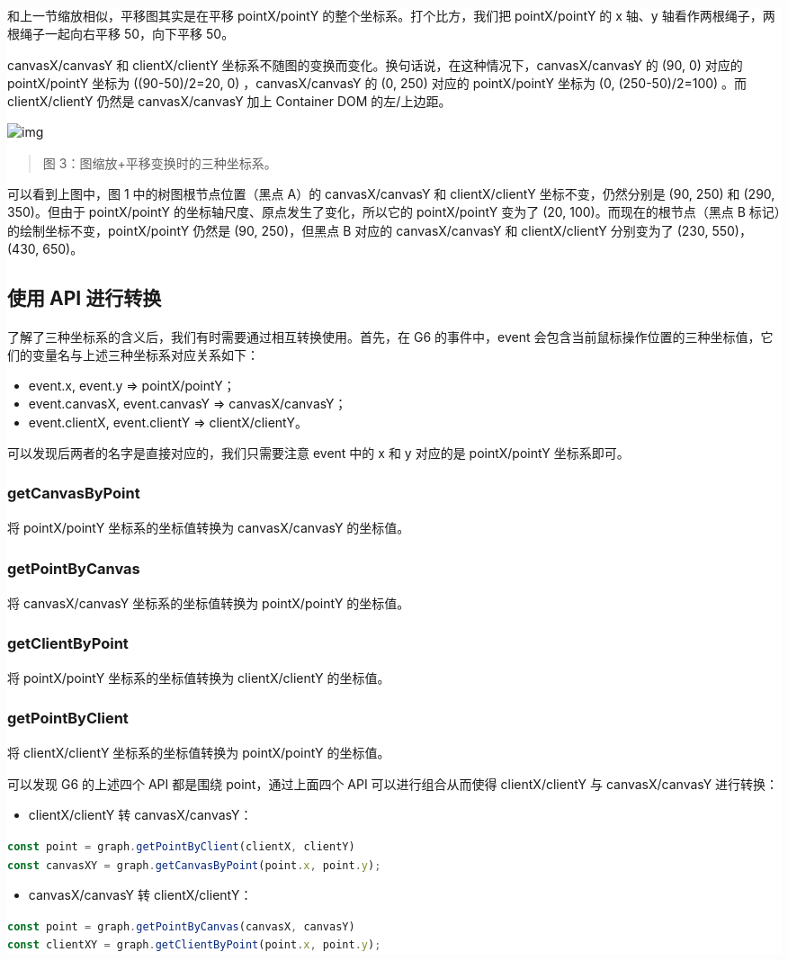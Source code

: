 和上一节缩放相似，平移图其实是在平移 pointX/pointY 的整个坐标系。打个比方，我们把 pointX/pointY 的 x 轴、y 轴看作两根绳子，两根绳子一起向右平移 50，向下平移 50。

canvasX/canvasY 和 clientX/clientY 坐标系不随图的变换而变化。换句话说，在这种情况下，canvasX/canvasY 的 (90, 0) 对应的 pointX/pointY 坐标为 ((90-50)/2=20, 0) ，canvasX/canvasY 的 (0, 250) 对应的 pointX/pointY 坐标为 (0, (250-50)/2=100) 。而 clientX/clientY 仍然是 canvasX/canvasY 加上 Container DOM 的左/上边距。

<img src='https://gw.alipayobjects.com/mdn/rms_f8c6a0/afts/img/A*s35JSa1VxTsAAAAAAAAAAABkARQnAQ' alt='img' width='1000'/>

> 图 3：图缩放+平移变换时的三种坐标系。

可以看到上图中，图 1 中的树图根节点位置（黑点 A）的 canvasX/canvasY 和 clientX/clientY 坐标不变，仍然分别是 (90, 250) 和 (290, 350)。但由于 pointX/pointY 的坐标轴尺度、原点发生了变化，所以它的 pointX/pointY 变为了 (20, 100)。而现在的根节点（黑点 B 标记）的绘制坐标不变，pointX/pointY 仍然是 (90, 250)，但黑点 B 对应的 canvasX/canvasY 和 clientX/clientY 分别变为了 (230, 550)，(430, 650)。

## 使用 API 进行转换

了解了三种坐标系的含义后，我们有时需要通过相互转换使用。首先，在 G6 的事件中，event 会包含当前鼠标操作位置的三种坐标值，它们的变量名与上述三种坐标系对应关系如下：

- event.x, event.y => pointX/pointY；
- event.canvasX, event.canvasY => canvasX/canvasY；
- event.clientX, event.clientY => clientX/clientY。

可以发现后两者的名字是直接对应的，我们只需要注意 event 中的 x 和 y 对应的是 pointX/pointY 坐标系即可。

### getCanvasByPoint

将 pointX/pointY 坐标系的坐标值转换为 canvasX/canvasY 的坐标值。

### getPointByCanvas

将 canvasX/canvasY 坐标系的坐标值转换为 pointX/pointY 的坐标值。

### getClientByPoint

将 pointX/pointY 坐标系的坐标值转换为 clientX/clientY 的坐标值。

### getPointByClient

将 clientX/clientY 坐标系的坐标值转换为 pointX/pointY 的坐标值。

可以发现 G6 的上述四个 API 都是围绕 point，通过上面四个 API 可以进行组合从而使得 clientX/clientY 与 canvasX/canvasY 进行转换：

- clientX/clientY 转 canvasX/canvasY：

```javascript
const point = graph.getPointByClient(clientX, clientY)
const canvasXY = graph.getCanvasByPoint(point.x, point.y);
```

- canvasX/canvasY 转 clientX/clientY：

```javascript
const point = graph.getPointByCanvas(canvasX, canvasY)
const clientXY = graph.getClientByPoint(point.x, point.y);
```
